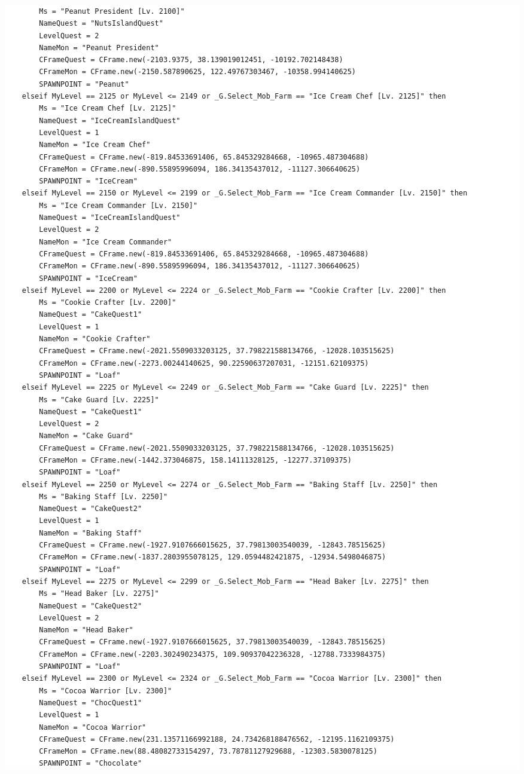             Ms = "Peanut President [Lv. 2100]"
            NameQuest = "NutsIslandQuest"
            LevelQuest = 2
            NameMon = "Peanut President"
            CFrameQuest = CFrame.new(-2103.9375, 38.139019012451, -10192.702148438)
            CFrameMon = CFrame.new(-2150.587890625, 122.49767303467, -10358.994140625)
			SPAWNPOINT = "Peanut"
		elseif MyLevel == 2125 or MyLevel <= 2149 or _G.Select_Mob_Farm == "Ice Cream Chef [Lv. 2125]" then
            Ms = "Ice Cream Chef [Lv. 2125]"
            NameQuest = "IceCreamIslandQuest"
            LevelQuest = 1
            NameMon = "Ice Cream Chef"
            CFrameQuest = CFrame.new(-819.84533691406, 65.845329284668, -10965.487304688)
            CFrameMon = CFrame.new(-890.55895996094, 186.34135437012, -11127.306640625)
			SPAWNPOINT = "IceCream"
		elseif MyLevel == 2150 or MyLevel <= 2199 or _G.Select_Mob_Farm == "Ice Cream Commander [Lv. 2150]" then
            Ms = "Ice Cream Commander [Lv. 2150]"
            NameQuest = "IceCreamIslandQuest"
            LevelQuest = 2
            NameMon = "Ice Cream Commander"
            CFrameQuest = CFrame.new(-819.84533691406, 65.845329284668, -10965.487304688)
            CFrameMon = CFrame.new(-890.55895996094, 186.34135437012, -11127.306640625)
			SPAWNPOINT = "IceCream"
		elseif MyLevel == 2200 or MyLevel <= 2224 or _G.Select_Mob_Farm == "Cookie Crafter [Lv. 2200]" then
            Ms = "Cookie Crafter [Lv. 2200]"
            NameQuest = "CakeQuest1"
            LevelQuest = 1
            NameMon = "Cookie Crafter"
            CFrameQuest = CFrame.new(-2021.5509033203125, 37.798221588134766, -12028.103515625)
            CFrameMon = CFrame.new(-2273.00244140625, 90.22590637207031, -12151.62109375)
			SPAWNPOINT = "Loaf"
		elseif MyLevel == 2225 or MyLevel <= 2249 or _G.Select_Mob_Farm == "Cake Guard [Lv. 2225]" then
            Ms = "Cake Guard [Lv. 2225]"
            NameQuest = "CakeQuest1"
            LevelQuest = 2
            NameMon = "Cake Guard"
            CFrameQuest = CFrame.new(-2021.5509033203125, 37.798221588134766, -12028.103515625)
            CFrameMon = CFrame.new(-1442.373046875, 158.14111328125, -12277.37109375)
			SPAWNPOINT = "Loaf"
		elseif MyLevel == 2250 or MyLevel <= 2274 or _G.Select_Mob_Farm == "Baking Staff [Lv. 2250]" then
            Ms = "Baking Staff [Lv. 2250]"
            NameQuest = "CakeQuest2"
            LevelQuest = 1
            NameMon = "Baking Staff"
            CFrameQuest = CFrame.new(-1927.9107666015625, 37.79813003540039, -12843.78515625)
            CFrameMon = CFrame.new(-1837.2803955078125, 129.0594482421875, -12934.5498046875)
			SPAWNPOINT = "Loaf"
		elseif MyLevel == 2275 or MyLevel <= 2299 or _G.Select_Mob_Farm == "Head Baker [Lv. 2275]" then
            Ms = "Head Baker [Lv. 2275]"
            NameQuest = "CakeQuest2"
            LevelQuest = 2
            NameMon = "Head Baker"
            CFrameQuest = CFrame.new(-1927.9107666015625, 37.79813003540039, -12843.78515625)
            CFrameMon = CFrame.new(-2203.302490234375, 109.90937042236328, -12788.7333984375)
			SPAWNPOINT = "Loaf"
		elseif MyLevel == 2300 or MyLevel <= 2324 or _G.Select_Mob_Farm == "Cocoa Warrior [Lv. 2300]" then
            Ms = "Cocoa Warrior [Lv. 2300]"
            NameQuest = "ChocQuest1"
            LevelQuest = 1
            NameMon = "Cocoa Warrior"
            CFrameQuest = CFrame.new(231.13571166992188, 24.734268188476562, -12195.1162109375)
            CFrameMon = CFrame.new(88.48082733154297, 73.78781127929688, -12303.5830078125)
			SPAWNPOINT = "Chocolate"